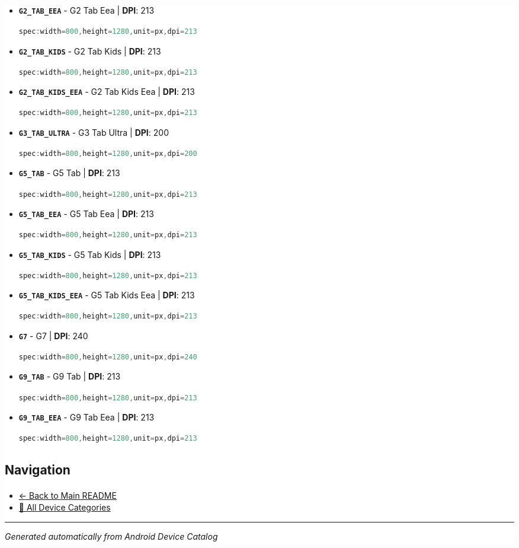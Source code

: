 - **`G2_TAB_EEA`** - G2 Tab Eea | **DPI**: 213
  ```kotlin
  spec:width=800,height=1280,unit=px,dpi=213
  ```

- **`G2_TAB_KIDS`** - G2 Tab Kids | **DPI**: 213
  ```kotlin
  spec:width=800,height=1280,unit=px,dpi=213
  ```

- **`G2_TAB_KIDS_EEA`** - G2 Tab Kids Eea | **DPI**: 213
  ```kotlin
  spec:width=800,height=1280,unit=px,dpi=213
  ```

- **`G3_TAB_ULTRA`** - G3 Tab Ultra | **DPI**: 200
  ```kotlin
  spec:width=800,height=1280,unit=px,dpi=200
  ```

- **`G5_TAB`** - G5 Tab | **DPI**: 213
  ```kotlin
  spec:width=800,height=1280,unit=px,dpi=213
  ```

- **`G5_TAB_EEA`** - G5 Tab Eea | **DPI**: 213
  ```kotlin
  spec:width=800,height=1280,unit=px,dpi=213
  ```

- **`G5_TAB_KIDS`** - G5 Tab Kids | **DPI**: 213
  ```kotlin
  spec:width=800,height=1280,unit=px,dpi=213
  ```

- **`G5_TAB_KIDS_EEA`** - G5 Tab Kids Eea | **DPI**: 213
  ```kotlin
  spec:width=800,height=1280,unit=px,dpi=213
  ```

- **`G7`** - G7 | **DPI**: 240
  ```kotlin
  spec:width=800,height=1280,unit=px,dpi=240
  ```

- **`G9_TAB`** - G9 Tab | **DPI**: 213
  ```kotlin
  spec:width=800,height=1280,unit=px,dpi=213
  ```

- **`G9_TAB_EEA`** - G9 Tab Eea | **DPI**: 213
  ```kotlin
  spec:width=800,height=1280,unit=px,dpi=213
  ```

## Navigation

- [← Back to Main README](../../README.md)
- [📱 All Device Categories](../README.md)

---
*Generated automatically from Android Device Catalog*
